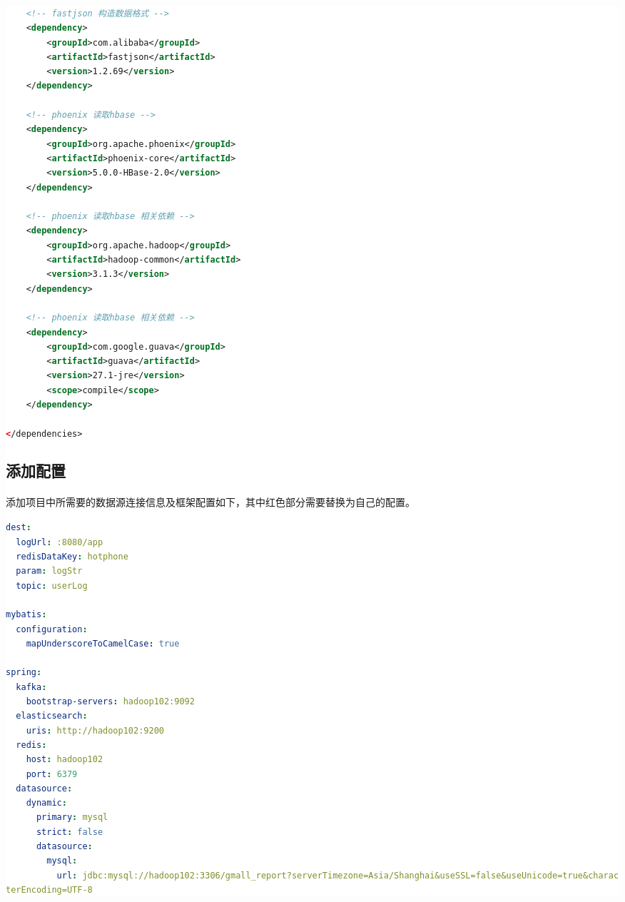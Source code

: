 ```xml
    <!-- fastjson 构造数据格式 -->
    <dependency>
        <groupId>com.alibaba</groupId>
        <artifactId>fastjson</artifactId>
        <version>1.2.69</version>
    </dependency>

    <!-- phoenix 读取hbase -->
    <dependency>
        <groupId>org.apache.phoenix</groupId>
        <artifactId>phoenix-core</artifactId>
        <version>5.0.0-HBase-2.0</version>
    </dependency>

    <!-- phoenix 读取hbase 相关依赖 -->
    <dependency>
        <groupId>org.apache.hadoop</groupId>
        <artifactId>hadoop-common</artifactId>
        <version>3.1.3</version>
    </dependency>

    <!-- phoenix 读取hbase 相关依赖 -->
    <dependency>
        <groupId>com.google.guava</groupId>
        <artifactId>guava</artifactId>
        <version>27.1-jre</version>
        <scope>compile</scope>
    </dependency>

</dependencies>
```

## 添加配置

添加项目中所需要的数据源连接信息及框架配置如下，其中红色部分需要替换为自己的配置。

```yml
dest:
  logUrl: :8080/app
  redisDataKey: hotphone
  param: logStr
  topic: userLog

mybatis:
  configuration:
    mapUnderscoreToCamelCase: true

spring:
  kafka:
    bootstrap-servers: hadoop102:9092
  elasticsearch:
    uris: http://hadoop102:9200
  redis:
    host: hadoop102
    port: 6379
  datasource:
    dynamic:
      primary: mysql
      strict: false
      datasource:
        mysql:
          url: jdbc:mysql://hadoop102:3306/gmall_report?serverTimezone=Asia/Shanghai&useSSL=false&useUnicode=true&characterEncoding=UTF-8
```
